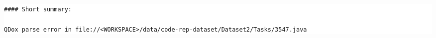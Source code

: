 ```
#### Short summary: 

QDox parse error in file://<WORKSPACE>/data/code-rep-dataset/Dataset2/Tasks/3547.java